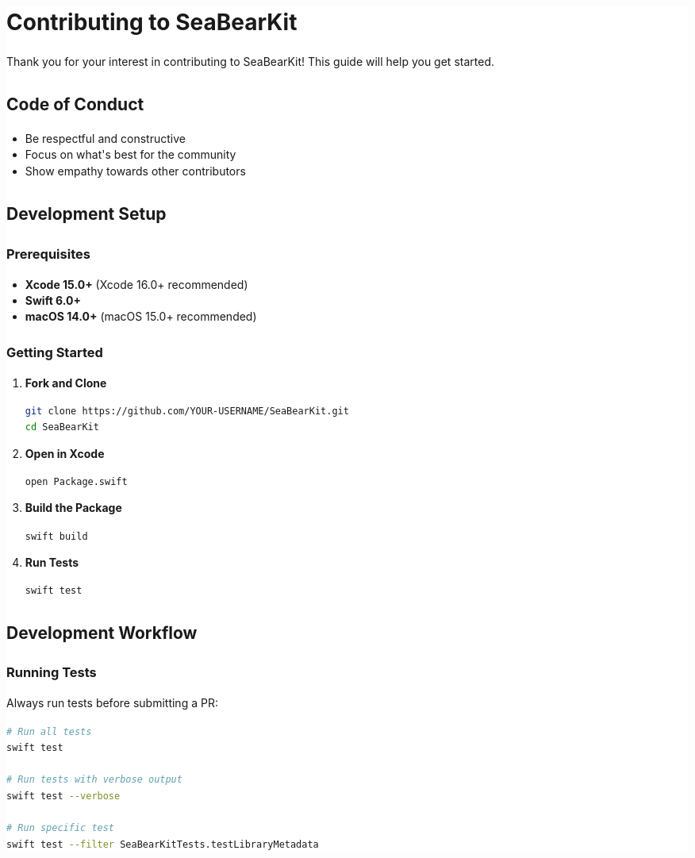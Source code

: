 # Contributing to SeaBearKit

Thank you for your interest in contributing to SeaBearKit! This guide will help you get started.

## Code of Conduct

- Be respectful and constructive
- Focus on what's best for the community
- Show empathy towards other contributors

## Development Setup

### Prerequisites

- **Xcode 15.0+** (Xcode 16.0+ recommended)
- **Swift 6.0+**
- **macOS 14.0+** (macOS 15.0+ recommended)

### Getting Started

1. **Fork and Clone**
   ```bash
   git clone https://github.com/YOUR-USERNAME/SeaBearKit.git
   cd SeaBearKit
   ```

2. **Open in Xcode**
   ```bash
   open Package.swift
   ```

3. **Build the Package**
   ```bash
   swift build
   ```

4. **Run Tests**
   ```bash
   swift test
   ```

## Development Workflow

### Running Tests

Always run tests before submitting a PR:

```bash
# Run all tests
swift test

# Run tests with verbose output
swift test --verbose

# Run specific test
swift test --filter SeaBearKitTests.testLibraryMetadata
```
